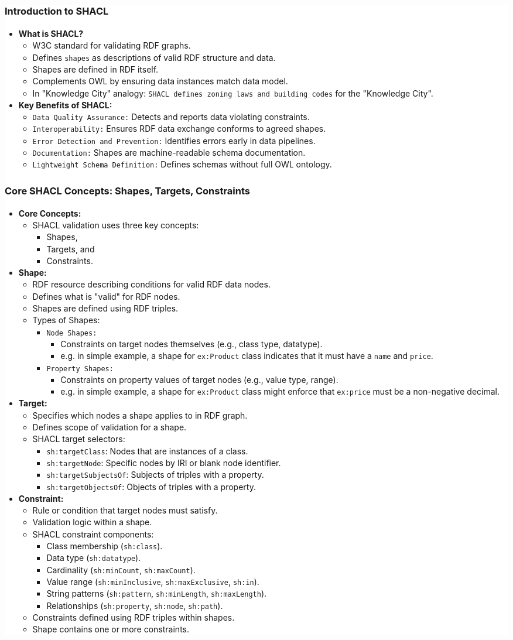 ### Introduction to SHACL

- **What is SHACL?**
  - W3C standard for validating RDF graphs.
  - Defines `shapes` as descriptions of valid RDF structure and data.
  - Shapes are defined in RDF itself.
  - Complements OWL by ensuring data instances match data model.
  - In "Knowledge City" analogy: `SHACL defines zoning laws and building codes` for the "Knowledge City".
- **Key Benefits of SHACL:**
  - `Data Quality Assurance:` Detects and reports data violating constraints.
  - `Interoperability:` Ensures RDF data exchange conforms to agreed shapes.
  - `Error Detection and Prevention:` Identifies errors early in data pipelines.
  - `Documentation:` Shapes are machine-readable schema documentation.
  - `Lightweight Schema Definition:` Defines schemas without full OWL ontology.

### Core SHACL Concepts: Shapes, Targets, Constraints

- **Core Concepts:**
  - SHACL validation uses three key concepts:
    - Shapes,
    - Targets, and
    - Constraints.
- **Shape:**
  - RDF resource describing conditions for valid RDF data nodes.
  - Defines what is "valid" for RDF nodes.
  - Shapes are defined using RDF triples.
  - Types of Shapes:
    - `Node Shapes:`
      - Constraints on target nodes themselves (e.g., class type, datatype).
      - e.g. in simple example, a shape for `ex:Product` class indicates that it must have a `name` and `price`.
    - `Property Shapes:`
      - Constraints on property values of target nodes (e.g., value type, range).
      - e.g. in simple example, a shape for `ex:Product` class might enforce that `ex:price` must be a non-negative decimal.
- **Target:**
  - Specifies which nodes a shape applies to in RDF graph.
  - Defines scope of validation for a shape.
  - SHACL target selectors:
    - `sh:targetClass`: Nodes that are instances of a class.
    - `sh:targetNode`: Specific nodes by IRI or blank node identifier.
    - `sh:targetSubjectsOf`: Subjects of triples with a property.
    - `sh:targetObjectsOf`: Objects of triples with a property.
- **Constraint:**
  - Rule or condition that target nodes must satisfy.
  - Validation logic within a shape.
  - SHACL constraint components:
    - Class membership (`sh:class`).
    - Data type (`sh:datatype`).
    - Cardinality (`sh:minCount`, `sh:maxCount`).
    - Value range (`sh:minInclusive`, `sh:maxExclusive`, `sh:in`).
    - String patterns (`sh:pattern`, `sh:minLength`, `sh:maxLength`).
    - Relationships (`sh:property`, `sh:node`, `sh:path`).
  - Constraints defined using RDF triples within shapes.
  - Shape contains one or more constraints.
